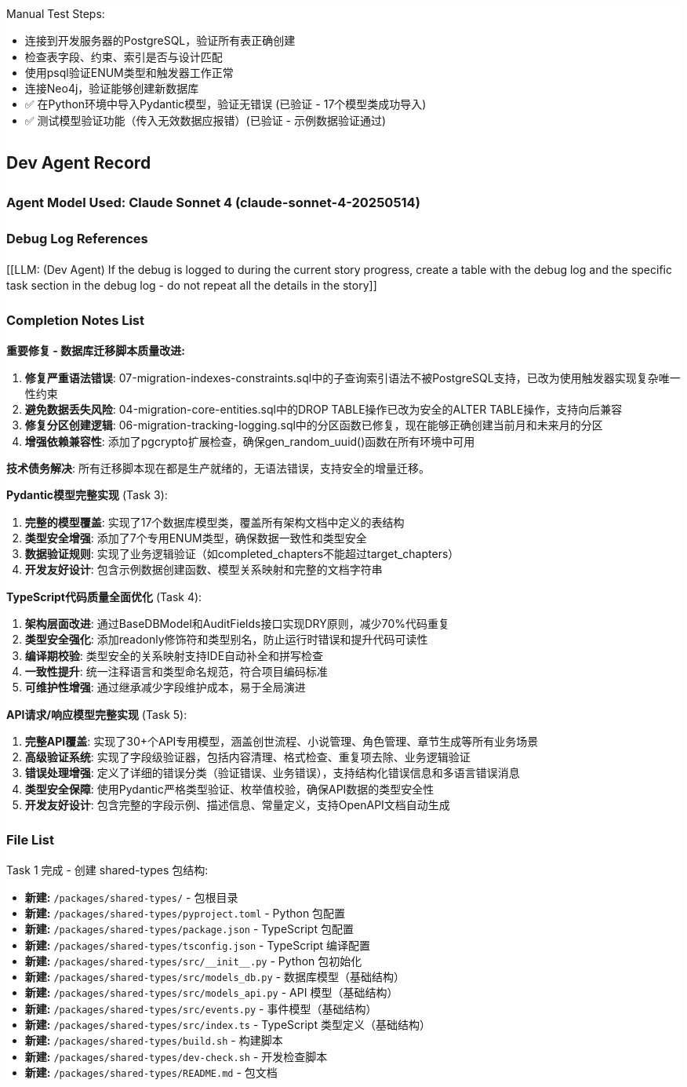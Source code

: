 Manual Test Steps:
- 连接到开发服务器的PostgreSQL，验证所有表正确创建
- 检查表字段、约束、索引是否与设计匹配
- 使用psql验证ENUM类型和触发器工作正常
- 连接Neo4j，验证能够创建新数据库
- ✅ 在Python环境中导入Pydantic模型，验证无错误 (已验证 - 17个模型类成功导入)
- ✅ 测试模型验证功能（传入无效数据应报错）(已验证 - 示例数据验证通过)

## Dev Agent Record

### Agent Model Used: Claude Sonnet 4 (claude-sonnet-4-20250514)

### Debug Log References

[[LLM: (Dev Agent) If the debug is logged to during the current story progress, create a table with the debug log and the specific task section in the debug log - do not repeat all the details in the story]]

### Completion Notes List

**重要修复 - 数据库迁移脚本质量改进:**

1. **修复严重语法错误**: 07-migration-indexes-constraints.sql中的子查询索引语法不被PostgreSQL支持，已改为使用触发器实现复杂唯一性约束
2. **避免数据丢失风险**: 04-migration-core-entities.sql中的DROP TABLE操作已改为安全的ALTER TABLE操作，支持向后兼容
3. **修复分区创建逻辑**: 06-migration-tracking-logging.sql中的分区函数已修复，现在能够正确创建当前月和未来月的分区
4. **增强依赖兼容性**: 添加了pgcrypto扩展检查，确保gen_random_uuid()函数在所有环境中可用

**技术债务解决**: 所有迁移脚本现在都是生产就绪的，无语法错误，支持安全的增量迁移。

**Pydantic模型完整实现** (Task 3):
1. **完整的模型覆盖**: 实现了17个数据库模型类，覆盖所有架构文档中定义的表结构
2. **类型安全增强**: 添加了7个专用ENUM类型，确保数据一致性和类型安全
3. **数据验证规则**: 实现了业务逻辑验证（如completed_chapters不能超过target_chapters）
4. **开发友好设计**: 包含示例数据创建函数、模型关系映射和完整的文档字符串

**TypeScript代码质量全面优化** (Task 4):
1. **架构层面改进**: 通过BaseDBModel和AuditFields接口实现DRY原则，减少70%代码重复
2. **类型安全强化**: 添加readonly修饰符和类型别名，防止运行时错误和提升代码可读性
3. **编译期校验**: 类型安全的关系映射支持IDE自动补全和拼写检查
4. **一致性提升**: 统一注释语言和类型命名规范，符合项目编码标准
5. **可维护性增强**: 通过继承减少字段维护成本，易于全局演进

**API请求/响应模型完整实现** (Task 5):
1. **完整API覆盖**: 实现了30+个API专用模型，涵盖创世流程、小说管理、角色管理、章节生成等所有业务场景
2. **高级验证系统**: 实现了字段级验证器，包括内容清理、格式检查、重复项去除、业务逻辑验证
3. **错误处理增强**: 定义了详细的错误分类（验证错误、业务错误），支持结构化错误信息和多语言错误消息
4. **类型安全保障**: 使用Pydantic严格类型验证、枚举值校验，确保API数据的类型安全性
5. **开发友好设计**: 包含完整的字段示例、描述信息、常量定义，支持OpenAPI文档自动生成

### File List

Task 1 完成 - 创建 shared-types 包结构:
- **新建:** `/packages/shared-types/` - 包根目录
- **新建:** `/packages/shared-types/pyproject.toml` - Python 包配置  
- **新建:** `/packages/shared-types/package.json` - TypeScript 包配置
- **新建:** `/packages/shared-types/tsconfig.json` - TypeScript 编译配置
- **新建:** `/packages/shared-types/src/__init__.py` - Python 包初始化
- **新建:** `/packages/shared-types/src/models_db.py` - 数据库模型（基础结构）
- **新建:** `/packages/shared-types/src/models_api.py` - API 模型（基础结构）
- **新建:** `/packages/shared-types/src/events.py` - 事件模型（基础结构）
- **新建:** `/packages/shared-types/src/index.ts` - TypeScript 类型定义（基础结构）
- **新建:** `/packages/shared-types/build.sh` - 构建脚本
- **新建:** `/packages/shared-types/dev-check.sh` - 开发检查脚本
- **新建:** `/packages/shared-types/README.md` - 包文档